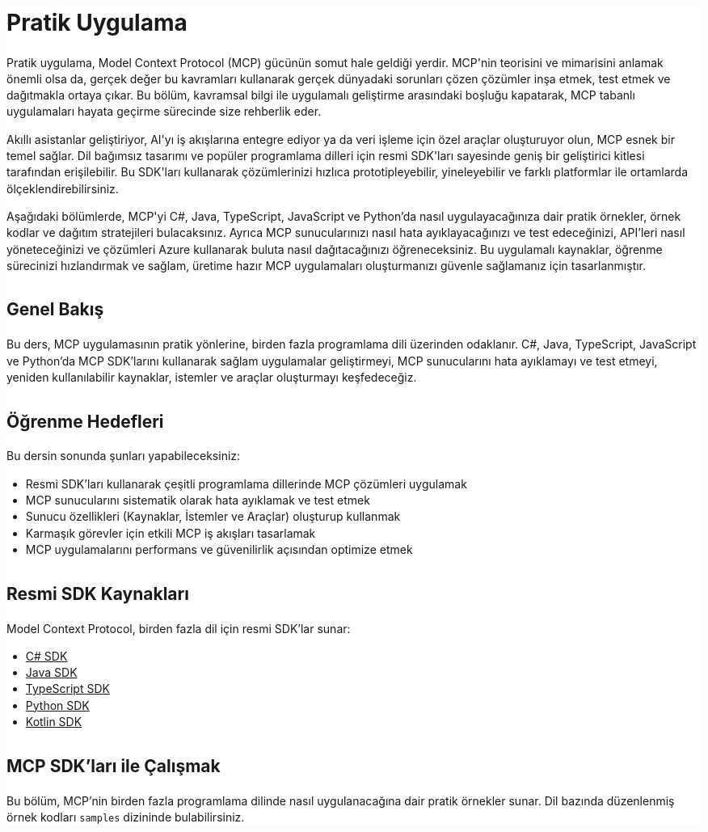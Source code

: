 
# Pratik Uygulama

Pratik uygulama, Model Context Protocol (MCP) gücünün somut hale geldiği yerdir. MCP'nin teorisini ve mimarisini anlamak önemli olsa da, gerçek değer bu kavramları kullanarak gerçek dünyadaki sorunları çözen çözümler inşa etmek, test etmek ve dağıtmakla ortaya çıkar. Bu bölüm, kavramsal bilgi ile uygulamalı geliştirme arasındaki boşluğu kapatarak, MCP tabanlı uygulamaları hayata geçirme sürecinde size rehberlik eder.

Akıllı asistanlar geliştiriyor, AI'yı iş akışlarına entegre ediyor ya da veri işleme için özel araçlar oluşturuyor olun, MCP esnek bir temel sağlar. Dil bağımsız tasarımı ve popüler programlama dilleri için resmi SDK'ları sayesinde geniş bir geliştirici kitlesi tarafından erişilebilir. Bu SDK'ları kullanarak çözümlerinizi hızlıca prototipleyebilir, yineleyebilir ve farklı platformlar ile ortamlarda ölçeklendirebilirsiniz.

Aşağıdaki bölümlerde, MCP'yi C#, Java, TypeScript, JavaScript ve Python’da nasıl uygulayacağınıza dair pratik örnekler, örnek kodlar ve dağıtım stratejileri bulacaksınız. Ayrıca MCP sunucularınızı nasıl hata ayıklayacağınızı ve test edeceğinizi, API’leri nasıl yöneteceğinizi ve çözümleri Azure kullanarak buluta nasıl dağıtacağınızı öğreneceksiniz. Bu uygulamalı kaynaklar, öğrenme sürecinizi hızlandırmak ve sağlam, üretime hazır MCP uygulamaları oluşturmanızı güvenle sağlamanız için tasarlanmıştır.

## Genel Bakış

Bu ders, MCP uygulamasının pratik yönlerine, birden fazla programlama dili üzerinden odaklanır. C#, Java, TypeScript, JavaScript ve Python’da MCP SDK’larını kullanarak sağlam uygulamalar geliştirmeyi, MCP sunucularını hata ayıklamayı ve test etmeyi, yeniden kullanılabilir kaynaklar, istemler ve araçlar oluşturmayı keşfedeceğiz.

## Öğrenme Hedefleri

Bu dersin sonunda şunları yapabileceksiniz:
- Resmi SDK’ları kullanarak çeşitli programlama dillerinde MCP çözümleri uygulamak
- MCP sunucularını sistematik olarak hata ayıklamak ve test etmek
- Sunucu özellikleri (Kaynaklar, İstemler ve Araçlar) oluşturup kullanmak
- Karmaşık görevler için etkili MCP iş akışları tasarlamak
- MCP uygulamalarını performans ve güvenilirlik açısından optimize etmek

## Resmi SDK Kaynakları

Model Context Protocol, birden fazla dil için resmi SDK’lar sunar:

- [C# SDK](https://github.com/modelcontextprotocol/csharp-sdk)
- [Java SDK](https://github.com/modelcontextprotocol/java-sdk) 
- [TypeScript SDK](https://github.com/modelcontextprotocol/typescript-sdk)
- [Python SDK](https://github.com/modelcontextprotocol/python-sdk)
- [Kotlin SDK](https://github.com/modelcontextprotocol/kotlin-sdk)

## MCP SDK’ları ile Çalışmak

Bu bölüm, MCP’nin birden fazla programlama dilinde nasıl uygulanacağına dair pratik örnekler sunar. Dil bazında düzenlenmiş örnek kodları `samples` dizininde bulabilirsiniz.
